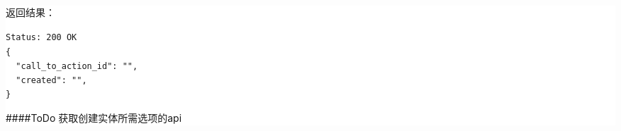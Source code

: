 返回结果：

```
Status: 200 OK
{
  "call_to_action_id": "",
  "created": "",
}
```

####ToDo 获取创建实体所需选项的api

